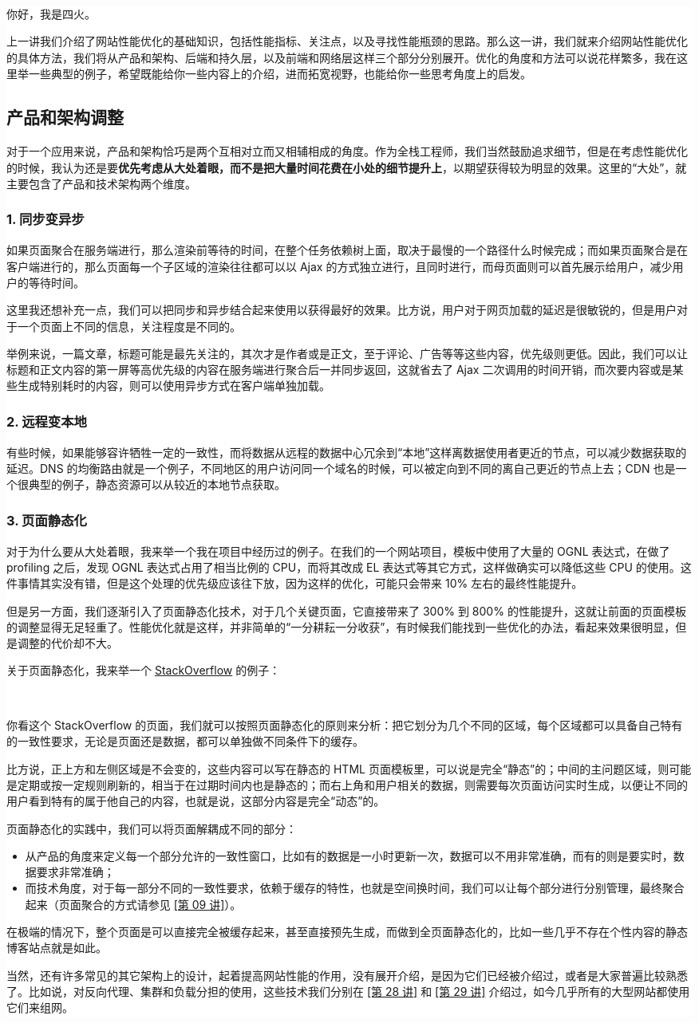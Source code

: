 <audio id="audio" title="35 | 网站性能优化（下）" controls="" preload="none"><source id="mp3" src="https://static001.geekbang.org/resource/audio/2e/03/2e25071356ee58399a97ad8d19ffbf03.mp3"></audio>

你好，我是四火。

上一讲我们介绍了网站性能优化的基础知识，包括性能指标、关注点，以及寻找性能瓶颈的思路。那么这一讲，我们就来介绍网站性能优化的具体方法，我们将从产品和架构、后端和持久层，以及前端和网络层这样三个部分分别展开。优化的角度和方法可以说花样繁多，我在这里举一些典型的例子，希望既能给你一些内容上的介绍，进而拓宽视野，也能给你一些思考角度上的启发。

## 产品和架构调整

对于一个应用来说，产品和架构恰巧是两个互相对立而又相辅相成的角度。作为全栈工程师，我们当然鼓励追求细节，但是在考虑性能优化的时候，我认为还是要**优先考虑从大处着眼，而不是把大量时间花费在小处的细节提升上**，以期望获得较为明显的效果。这里的“大处”，就主要包含了产品和技术架构两个维度。

### 1. 同步变异步

如果页面聚合在服务端进行，那么渲染前等待的时间，在整个任务依赖树上面，取决于最慢的一个路径什么时候完成；而如果页面聚合是在客户端进行的，那么页面每一个子区域的渲染往往都可以以 Ajax 的方式独立进行，且同时进行，而母页面则可以首先展示给用户，减少用户的等待时间。

这里我还想补充一点，我们可以把同步和异步结合起来使用以获得最好的效果。比方说，用户对于网页加载的延迟是很敏锐的，但是用户对于一个页面上不同的信息，关注程度是不同的。

举例来说，一篇文章，标题可能是最先关注的，其次才是作者或是正文，至于评论、广告等等这些内容，优先级则更低。因此，我们可以让标题和正文内容的第一屏等高优先级的内容在服务端进行聚合后一并同步返回，这就省去了 Ajax 二次调用的时间开销，而次要内容或是某些生成特别耗时的内容，则可以使用异步方式在客户端单独加载。

### 2. 远程变本地

有些时候，如果能够容许牺牲一定的一致性，而将数据从远程的数据中心冗余到“本地”这样离数据使用者更近的节点，可以减少数据获取的延迟。DNS 的均衡路由就是一个例子，不同地区的用户访问同一个域名的时候，可以被定向到不同的离自己更近的节点上去；CDN 也是一个很典型的例子，静态资源可以从较近的本地节点获取。

### 3. 页面静态化

对于为什么要从大处着眼，我来举一个我在项目中经历过的例子。在我们的一个网站项目，模板中使用了大量的 OGNL 表达式，在做了 profiling 之后，发现 OGNL 表达式占用了相当比例的 CPU，而将其改成 EL 表达式等其它方式，这样做确实可以降低这些 CPU 的使用。这件事情其实没有错，但是这个处理的优先级应该往下放，因为这样的优化，可能只会带来 10% 左右的最终性能提升。

但是另一方面，我们逐渐引入了页面静态化技术，对于几个关键页面，它直接带来了 300% 到 800% 的性能提升，这就让前面的页面模板的调整显得无足轻重了。性能优化就是这样，并非简单的“一分耕耘一分收获”，有时候我们能找到一些优化的办法，看起来效果很明显，但是调整的代价却不大。

关于页面静态化，我来举一个 [StackOverflow](https://stackoverflow.com/#) 的例子：

<img src="https://static001.geekbang.org/resource/image/b0/fc/b0980cecf4fdc829e6f931acd8822efc.png" alt="">

你看这个 StackOverflow 的页面，我们就可以按照页面静态化的原则来分析：把它划分为几个不同的区域，每个区域都可以具备自己特有的一致性要求，无论是页面还是数据，都可以单独做不同条件下的缓存。

比方说，正上方和左侧区域是不会变的，这些内容可以写在静态的 HTML 页面模板里，可以说是完全“静态”的；中间的主问题区域，则可能是定期或按一定规则刷新的，相当于在过期时间内也是静态的；而右上角和用户相关的数据，则需要每次页面访问实时生成，以便让不同的用户看到特有的属于他自己的内容，也就是说，这部分内容是完全“动态”的。

页面静态化的实践中，我们可以将页面解耦成不同的部分：

- 从产品的角度来定义每一个部分允许的一致性窗口，比如有的数据是一小时更新一次，数据可以不用非常准确，而有的则是要实时，数据要求非常准确；
- 而技术角度，对于每一部分不同的一致性要求，依赖于缓存的特性，也就是空间换时间，我们可以让每个部分进行分别管理，最终聚合起来（页面聚合的方式请参见 [[第 09 讲]](https://time.geekbang.org/column/article/141817)）。

在极端的情况下，整个页面是可以直接完全被缓存起来，甚至直接预先生成，而做到全页面静态化的，比如一些几乎不存在个性内容的静态博客站点就是如此。

当然，还有许多常见的其它架构上的设计，起着提高网站性能的作用，没有展开介绍，是因为它们已经被介绍过，或者是大家普遍比较熟悉了。比如说，对反向代理、集群和负载分担的使用，这些技术我们分别在 [[第 28 讲]](https://time.geekbang.org/column/article/165225) 和 [[第 29 讲]](https://time.geekbang.org/column/article/166084) 介绍过，如今几乎所有的大型网站都使用它们来组网。
